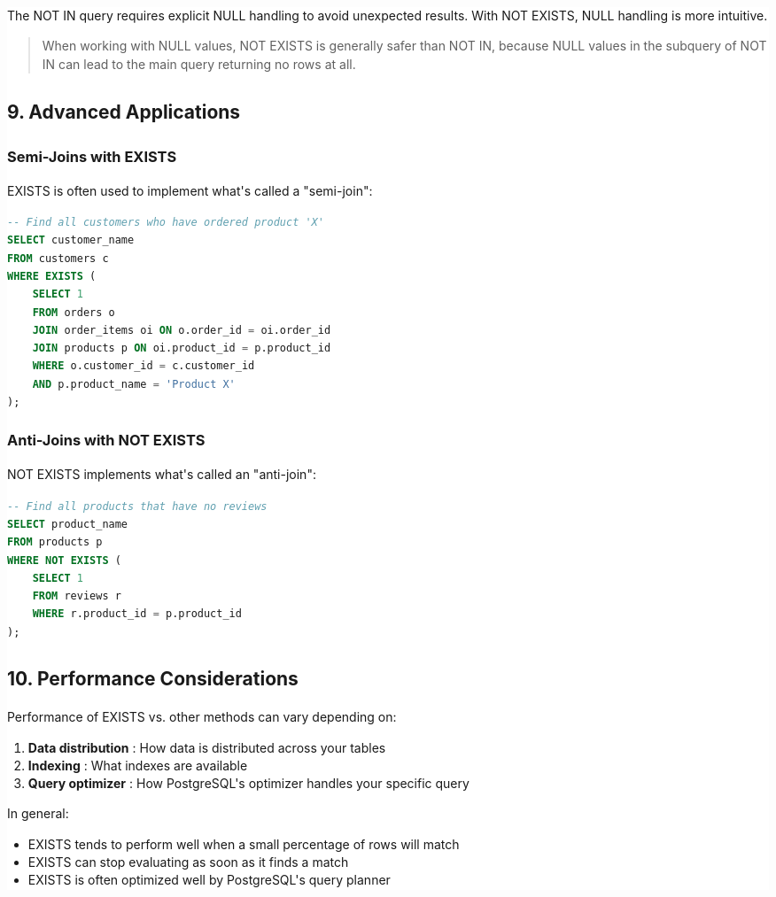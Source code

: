 The NOT IN query requires explicit NULL handling to avoid unexpected results. With NOT EXISTS, NULL handling is more intuitive.

> When working with NULL values, NOT EXISTS is generally safer than NOT IN, because NULL values in the subquery of NOT IN can lead to the main query returning no rows at all.

## 9. Advanced Applications

### Semi-Joins with EXISTS

EXISTS is often used to implement what's called a "semi-join":

```sql
-- Find all customers who have ordered product 'X'
SELECT customer_name
FROM customers c
WHERE EXISTS (
    SELECT 1
    FROM orders o
    JOIN order_items oi ON o.order_id = oi.order_id
    JOIN products p ON oi.product_id = p.product_id
    WHERE o.customer_id = c.customer_id
    AND p.product_name = 'Product X'
);
```

### Anti-Joins with NOT EXISTS

NOT EXISTS implements what's called an "anti-join":

```sql
-- Find all products that have no reviews
SELECT product_name
FROM products p
WHERE NOT EXISTS (
    SELECT 1
    FROM reviews r
    WHERE r.product_id = p.product_id
);
```

## 10. Performance Considerations

Performance of EXISTS vs. other methods can vary depending on:

1. **Data distribution** : How data is distributed across your tables
2. **Indexing** : What indexes are available
3. **Query optimizer** : How PostgreSQL's optimizer handles your specific query

In general:

* EXISTS tends to perform well when a small percentage of rows will match
* EXISTS can stop evaluating as soon as it finds a match
* EXISTS is often optimized well by PostgreSQL's query planner
